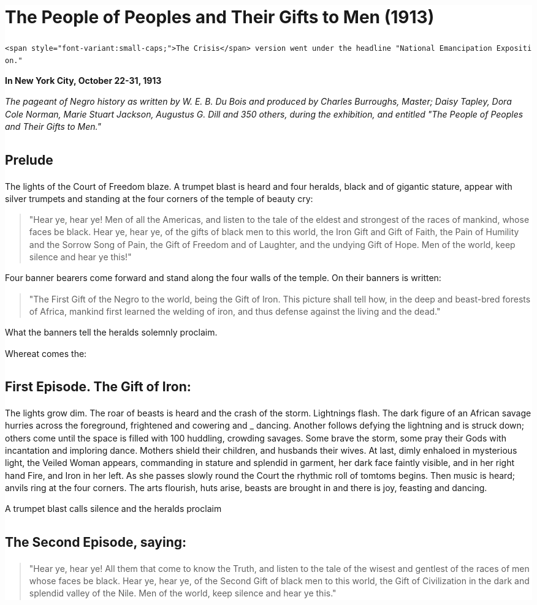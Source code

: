 
# The People of Peoples and Their Gifts to Men (1913)
```{margin}
<span style="font-variant:small-caps;">The Crisis</span> version went under the headline "National Emancipation Exposition."
```
**In New York City, October 22-31, 1913**

 *The pageant of Negro history as written by W. E. B. Du Bois and produced by Charles Burroughs, Master; Daisy Tapley, Dora Cole Norman, Marie Stuart Jackson, Augustus G. Dill and 350 others, during the exhibition, and entitled "The People of Peoples and Their Gifts to Men."*

## Prelude

The lights of the Court of Freedom blaze. A trumpet blast is heard and four heralds, black and of gigantic stature, appear with silver trumpets and standing at the four corners of the temple of beauty cry:

> "Hear ye, hear ye! Men of all the Americas, and listen to the tale of the eldest and strongest of the races of mankind, whose faces be black. Hear ye, hear ye, of the gifts of black men to this world, the Iron Gift and Gift of Faith, the Pain of Humility and the Sorrow Song of Pain, the Gift of Freedom and of Laughter, and the undying Gift of Hope. Men of the world, keep silence and hear ye this!"

 Four banner bearers come forward and stand along the four walls of the temple. On their banners is written:

> "The First Gift of the Negro to the world, being the Gift of Iron. This picture shall tell how, in the deep and beast-bred forests of Africa, mankind first learned the welding of iron, and thus defense against the living and the dead."

 What the banners tell the heralds solemnly proclaim.

 Whereat comes the:

## First Episode. The Gift of Iron:

The lights grow dim. The roar of beasts is heard and the crash of the storm. Lightnings flash. The dark figure of an African savage hurries across the foreground, frightened and cowering and _ dancing. Another follows defying the lightning and is struck down; others come until the space is filled with 100 huddling, crowding savages. Some brave the storm, some pray their Gods with incantation and imploring dance. Mothers shield their children, and husbands their wives. At last, dimly enhaloed in mysterious light, the Veiled Woman appears, commanding in stature and splendid in garment, her dark face faintly visible, and in her right hand Fire, and Iron in her left. As she passes slowly round the Court the rhythmic roll of tomtoms begins. Then music is heard; anvils ring at the four corners. The arts flourish, huts arise, beasts are brought in and there is joy, feasting and dancing.

A trumpet blast calls silence and the heralds proclaim

## The Second Episode, saying:

> "Hear ye, hear ye! All them that come to know the Truth, and listen to the tale of the wisest and gentlest of the races of men whose faces be black. Hear ye, hear ye, of the Second Gift of black men to this world, the Gift of Civilization in the dark and splendid valley of the Nile. Men of the world, keep silence and hear ye this."
